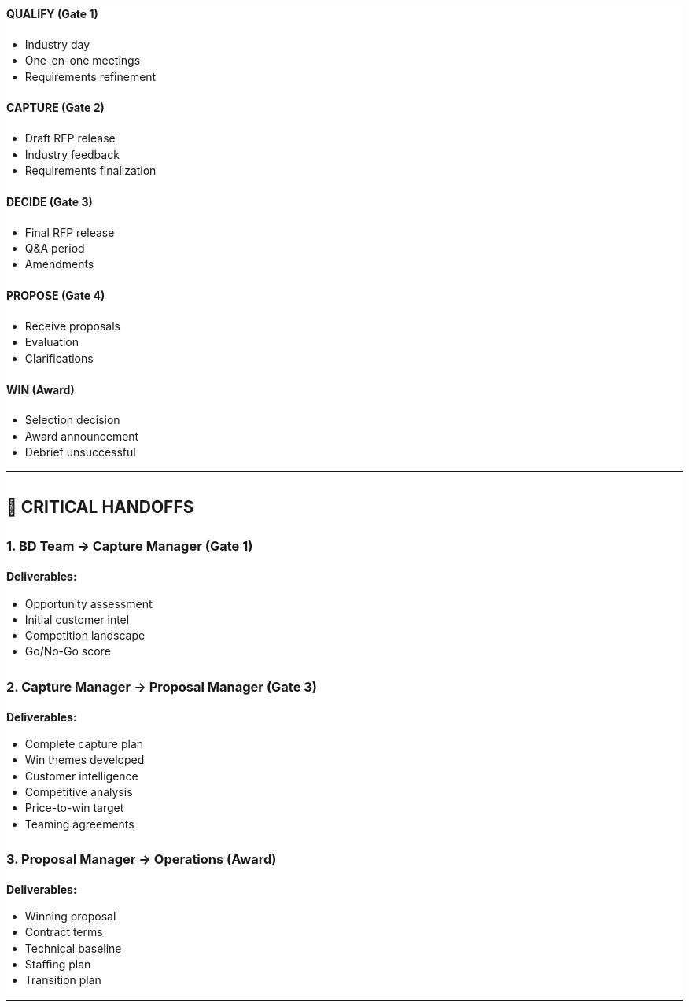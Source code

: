 #### QUALIFY (Gate 1)
- Industry day
- One-on-one meetings
- Requirements refinement

#### CAPTURE (Gate 2)
- Draft RFP release
- Industry feedback
- Requirements finalization

#### DECIDE (Gate 3)
- Final RFP release
- Q&A period
- Amendments

#### PROPOSE (Gate 4)
- Receive proposals
- Evaluation
- Clarifications

#### WIN (Award)
- Selection decision
- Award announcement
- Debrief unsuccessful

---

## 🔄 CRITICAL HANDOFFS

### 1. BD Team → Capture Manager (Gate 1)
**Deliverables:**
- Opportunity assessment
- Initial customer intel
- Competition landscape
- Go/No-Go score

### 2. Capture Manager → Proposal Manager (Gate 3)
**Deliverables:**
- Complete capture plan
- Win themes developed
- Customer intelligence
- Competitive analysis
- Price-to-win target
- Teaming agreements

### 3. Proposal Manager → Operations (Award)
**Deliverables:**
- Winning proposal
- Contract terms
- Technical baseline
- Staffing plan
- Transition plan

---